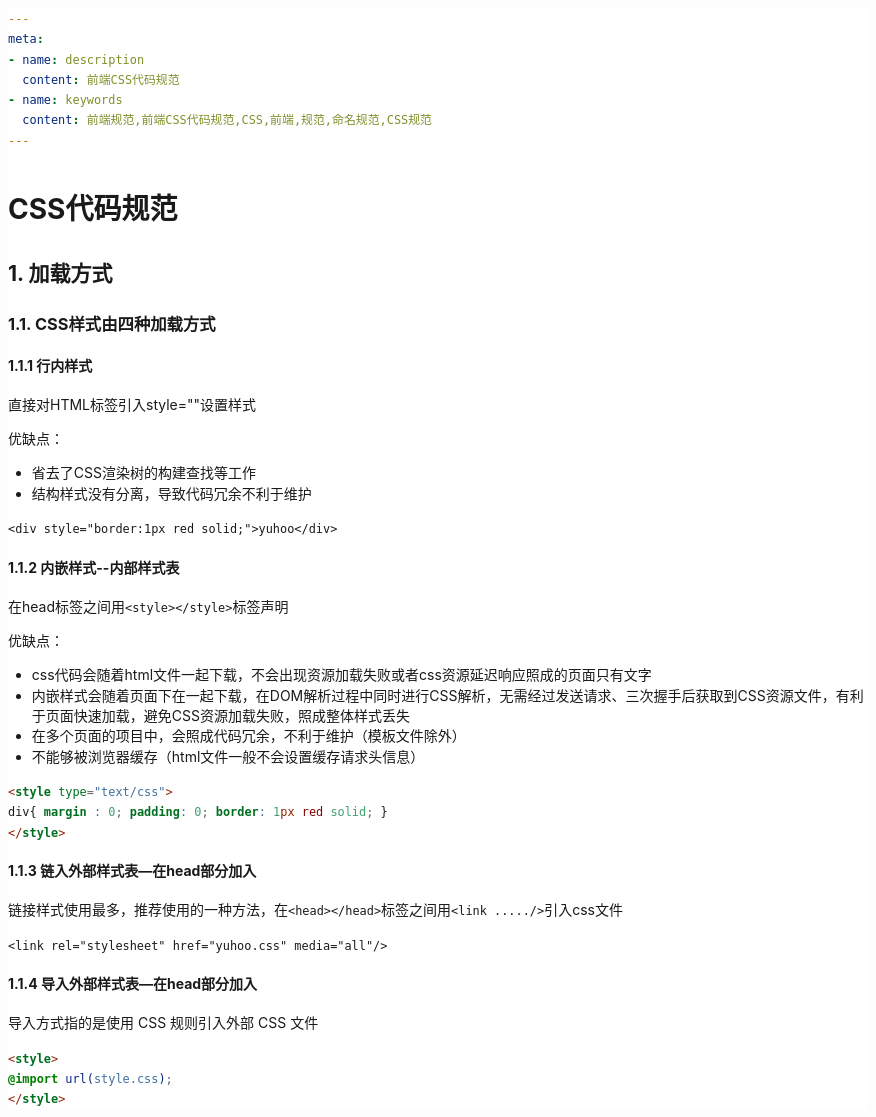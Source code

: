 ```yaml
---
meta:
- name: description
  content: 前端CSS代码规范
- name: keywords
  content: 前端规范,前端CSS代码规范,CSS,前端,规范,命名规范,CSS规范
---
```


# CSS代码规范

## 1. 加载方式

### 1.1. CSS样式由四种加载方式

#### 1.1.1 行内样式

直接对HTML标签引入style=""设置样式

优缺点：

+ 省去了CSS渲染树的构建查找等工作
+ 结构样式没有分离，导致代码冗余不利于维护

`<div style="border:1px red solid;">yuhoo</div>`

#### 1.1.2 内嵌样式--内部样式表

在head标签之间用`<style></style>`标签声明

优缺点：

+ css代码会随着html文件一起下载，不会出现资源加载失败或者css资源延迟响应照成的页面只有文字
+ 内嵌样式会随着页面下在一起下载，在DOM解析过程中同时进行CSS解析，无需经过发送请求、三次握手后获取到CSS资源文件，有利于页面快速加载，避免CSS资源加载失败，照成整体样式丢失
+ 在多个页面的项目中，会照成代码冗余，不利于维护（模板文件除外）
+ 不能够被浏览器缓存（html文件一般不会设置缓存请求头信息）

```html
<style type="text/css">
div{ margin : 0; padding: 0; border: 1px red solid; }
</style>
```

#### 1.1.3 链入外部样式表—在head部分加入

链接样式使用最多，推荐使用的一种方法，在`<head></head>`标签之间用`<link ...../>`引入css文件

`<link rel="stylesheet" href="yuhoo.css" media="all"/>`

#### 1.1.4 导入外部样式表—在head部分加入

导入方式指的是使用 CSS 规则引入外部 CSS 文件

```html
<style>
@import url(style.css);
</style>
```
